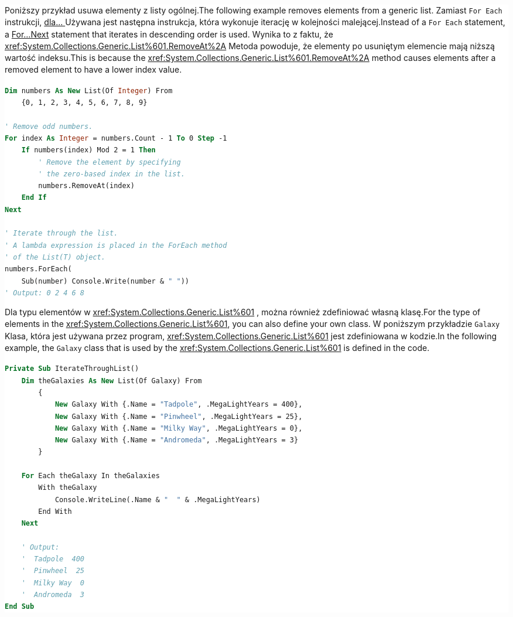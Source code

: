 <span data-ttu-id="c9bea-126">Poniższy przykład usuwa elementy z listy ogólnej.</span><span class="sxs-lookup"><span data-stu-id="c9bea-126">The following example removes elements from a generic list.</span></span> <span data-ttu-id="c9bea-127">Zamiast `For Each` instrukcji, [dla... ](../../language-reference/statements/for-next-statement.md) Używana jest następna instrukcja, która wykonuje iterację w kolejności malejącej.</span><span class="sxs-lookup"><span data-stu-id="c9bea-127">Instead of a `For Each` statement, a [For…Next](../../language-reference/statements/for-next-statement.md) statement that iterates in descending order is used.</span></span> <span data-ttu-id="c9bea-128">Wynika to z faktu, że <xref:System.Collections.Generic.List%601.RemoveAt%2A> Metoda powoduje, że elementy po usuniętym elemencie mają niższą wartość indeksu.</span><span class="sxs-lookup"><span data-stu-id="c9bea-128">This is because the <xref:System.Collections.Generic.List%601.RemoveAt%2A> method causes elements after a removed element to have a lower index value.</span></span>

```vb
Dim numbers As New List(Of Integer) From
    {0, 1, 2, 3, 4, 5, 6, 7, 8, 9}

' Remove odd numbers.
For index As Integer = numbers.Count - 1 To 0 Step -1
    If numbers(index) Mod 2 = 1 Then
        ' Remove the element by specifying
        ' the zero-based index in the list.
        numbers.RemoveAt(index)
    End If
Next

' Iterate through the list.
' A lambda expression is placed in the ForEach method
' of the List(T) object.
numbers.ForEach(
    Sub(number) Console.Write(number & " "))
' Output: 0 2 4 6 8
```

<span data-ttu-id="c9bea-129">Dla typu elementów w <xref:System.Collections.Generic.List%601> , można również zdefiniować własną klasę.</span><span class="sxs-lookup"><span data-stu-id="c9bea-129">For the type of elements in the <xref:System.Collections.Generic.List%601>, you can also define your own class.</span></span> <span data-ttu-id="c9bea-130">W poniższym przykładzie `Galaxy` Klasa, która jest używana przez program, <xref:System.Collections.Generic.List%601> jest zdefiniowana w kodzie.</span><span class="sxs-lookup"><span data-stu-id="c9bea-130">In the following example, the `Galaxy` class that is used by the <xref:System.Collections.Generic.List%601> is defined in the code.</span></span>

```vb
Private Sub IterateThroughList()
    Dim theGalaxies As New List(Of Galaxy) From
        {
            New Galaxy With {.Name = "Tadpole", .MegaLightYears = 400},
            New Galaxy With {.Name = "Pinwheel", .MegaLightYears = 25},
            New Galaxy With {.Name = "Milky Way", .MegaLightYears = 0},
            New Galaxy With {.Name = "Andromeda", .MegaLightYears = 3}
        }

    For Each theGalaxy In theGalaxies
        With theGalaxy
            Console.WriteLine(.Name & "  " & .MegaLightYears)
        End With
    Next

    ' Output:
    '  Tadpole  400
    '  Pinwheel  25
    '  Milky Way  0
    '  Andromeda  3
End Sub

```